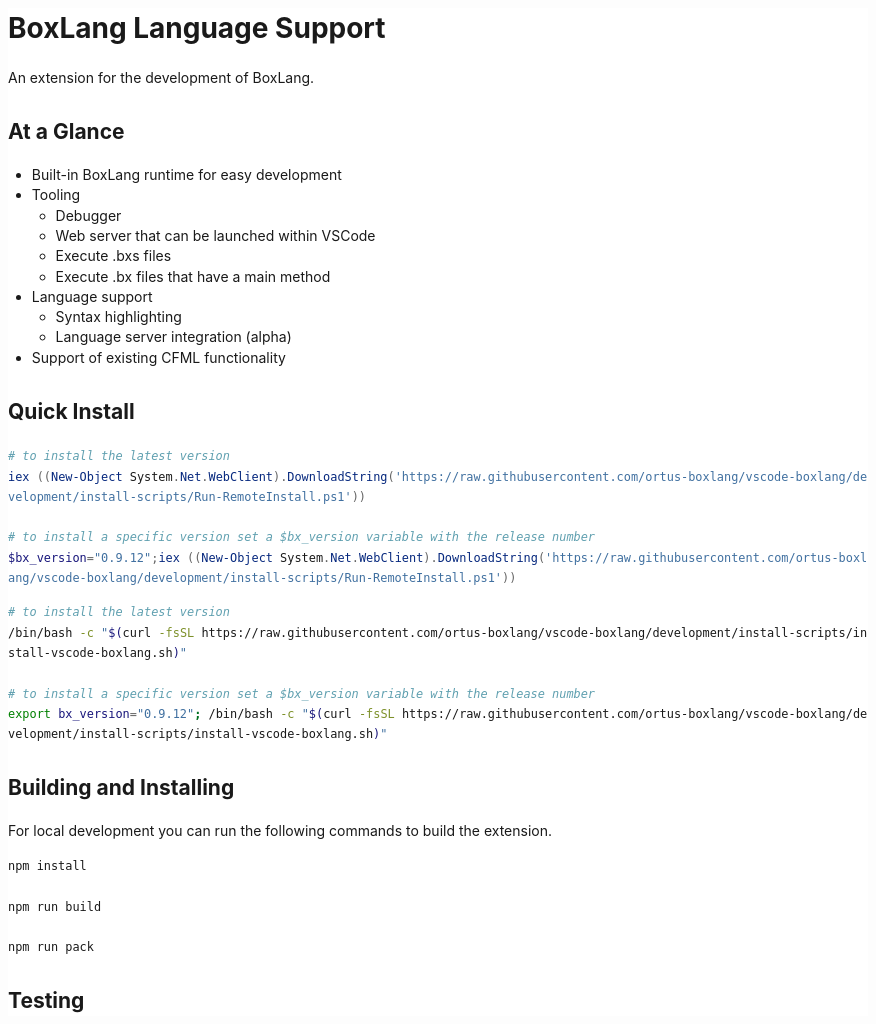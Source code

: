 # BoxLang Language Support

An extension for the development of BoxLang.

## At a Glance

* Built-in BoxLang runtime for easy development
* Tooling
  * Debugger
  * Web server that can be launched within VSCode
  * Execute .bxs files
  * Execute .bx files that have a main method
* Language support
  * Syntax highlighting
  * Language server integration (alpha)
* Support of existing CFML functionality

## Quick Install

```powershell
# to install the latest version
iex ((New-Object System.Net.WebClient).DownloadString('https://raw.githubusercontent.com/ortus-boxlang/vscode-boxlang/development/install-scripts/Run-RemoteInstall.ps1'))

# to install a specific version set a $bx_version variable with the release number
$bx_version="0.9.12";iex ((New-Object System.Net.WebClient).DownloadString('https://raw.githubusercontent.com/ortus-boxlang/vscode-boxlang/development/install-scripts/Run-RemoteInstall.ps1'))
```

```bash
# to install the latest version
/bin/bash -c "$(curl -fsSL https://raw.githubusercontent.com/ortus-boxlang/vscode-boxlang/development/install-scripts/install-vscode-boxlang.sh)"

# to install a specific version set a $bx_version variable with the release number
export bx_version="0.9.12"; /bin/bash -c "$(curl -fsSL https://raw.githubusercontent.com/ortus-boxlang/vscode-boxlang/development/install-scripts/install-vscode-boxlang.sh)"
```

## Building and Installing

For local development you can run the following commands to build the extension.

```bash
npm install

npm run build

npm run pack
```

## Testing
